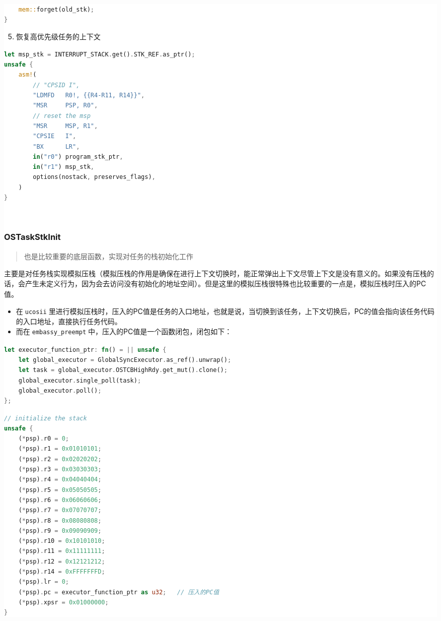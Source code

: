 ```rust
	mem::forget(old_stk);
}
```

5. 恢复高优先级任务的上下文

```rust
let msp_stk = INTERRUPT_STACK.get().STK_REF.as_ptr();
unsafe {
	asm!(
        // "CPSID I",
        "LDMFD   R0!, {{R4-R11, R14}}",
        "MSR     PSP, R0",
        // reset the msp
        "MSR     MSP, R1",
        "CPSIE   I",
        "BX      LR",
        in("r0") program_stk_ptr,
        in("r1") msp_stk,
        options(nostack, preserves_flags),
	)
}
```

​	

### OSTaskStkInit

> 也是比较重要的底层函数，实现对任务的栈初始化工作

主要是对任务栈实现模拟压栈（模拟压栈的作用是确保在进行上下文切换时，能正常弹出上下文尽管上下文是没有意义的。如果没有压栈的话，会产生未定义行为，因为会去访问没有初始化的地址空间）。但是这里的模拟压栈很特殊也比较重要的一点是，模拟压栈时压入的PC值。

- 在 `ucosii` 里进行模拟压栈时，压入的PC值是任务的入口地址，也就是说，当切换到该任务，上下文切换后，PC的值会指向该任务代码的入口地址，直接执行任务代码。
- 而在 `embassy_preempt` 中，压入的PC值是一个函数闭包，闭包如下：

```rust
let executor_function_ptr: fn() = || unsafe {
    let global_executor = GlobalSyncExecutor.as_ref().unwrap();
    let task = global_executor.OSTCBHighRdy.get_mut().clone();
    global_executor.single_poll(task);
    global_executor.poll();
};
```

```rust
// initialize the stack
unsafe {
    (*psp).r0 = 0;
    (*psp).r1 = 0x01010101;
    (*psp).r2 = 0x02020202;
    (*psp).r3 = 0x03030303;
    (*psp).r4 = 0x04040404;
    (*psp).r5 = 0x05050505;
    (*psp).r6 = 0x06060606;
    (*psp).r7 = 0x07070707;
    (*psp).r8 = 0x08080808;
    (*psp).r9 = 0x09090909;
    (*psp).r10 = 0x10101010;
    (*psp).r11 = 0x11111111;
    (*psp).r12 = 0x12121212;
    (*psp).r14 = 0xFFFFFFFD;
    (*psp).lr = 0;
    (*psp).pc = executor_function_ptr as u32;	// 压入的PC值
    (*psp).xpsr = 0x01000000;
}
```
